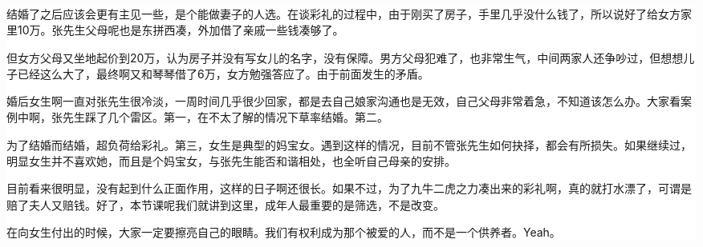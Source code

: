 结婚了之后应该会更有主见一些，是个能做妻子的人选。在谈彩礼的过程中，由于刚买了房子，手里几乎没什么钱了，所以说好了给女方家里10万。张先生父母呢也是东拼西凑，外加借了亲戚一些钱凑够了。

但女方父母又坐地起价到20万，认为房子并没有写女儿的名字，没有保障。男方父母犯难了，也非常生气，中间两家人还争吵过，但想想儿子已经这么大了，最终啊又和琴琴借了6万，女方勉强答应了。由于前面发生的矛盾。

婚后女生啊一直对张先生很冷淡，一周时间几乎很少回家，都是去自己娘家沟通也是无效，自己父母非常着急，不知道该怎么办。大家看案例中啊，张先生踩了几个雷区。第一，在不太了解的情况下草率结婚。第二。

为了结婚而结婚，超负荷给彩礼。第三，女生是典型的妈宝女。遇到这样的情况，目前不管张先生如何抉择，都会有所损失。如果继续过，明显女生并不喜欢她，而且是个妈宝女，与张先生能否和谐相处，也全听自己母亲的安排。

目前看来很明显，没有起到什么正面作用，这样的日子啊还很长。如果不过，为了九牛二虎之力凑出来的彩礼啊，真的就打水漂了，可谓是赔了夫人又赔钱。好了，本节课呢我们就讲到这里，成年人最重要的是筛选，不是改变。

在向女生付出的时候，大家一定要擦亮自己的眼睛。我们有权利成为那个被爱的人，而不是一个供养者。Yeah。

